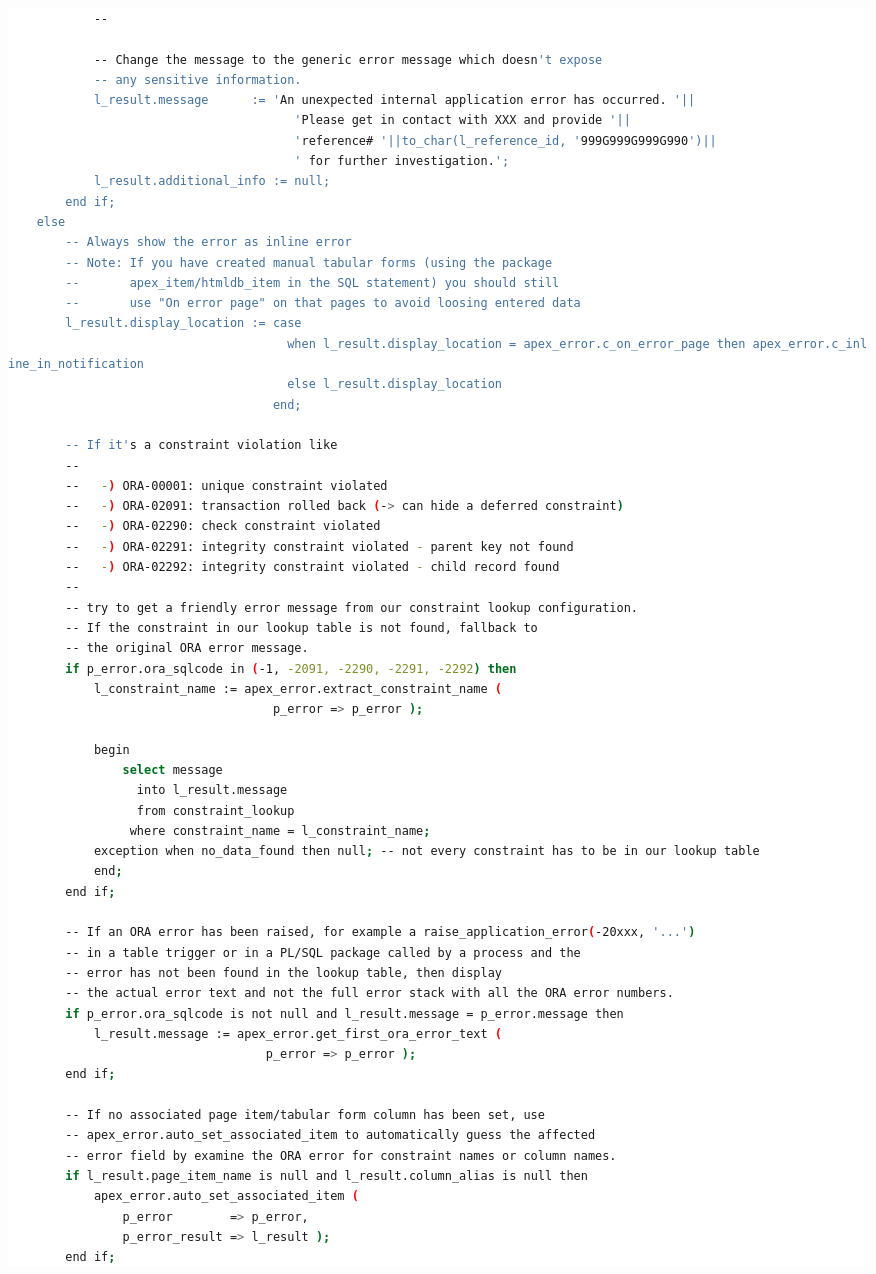 ```bash
            --
 
            -- Change the message to the generic error message which doesn't expose
            -- any sensitive information.
            l_result.message      := 'An unexpected internal application error has occurred. '||
                                        'Please get in contact with XXX and provide '||
                                        'reference# '||to_char(l_reference_id, '999G999G999G990')||
                                        ' for further investigation.';
            l_result.additional_info := null;
        end if;
    else
        -- Always show the error as inline error
        -- Note: If you have created manual tabular forms (using the package
        --       apex_item/htmldb_item in the SQL statement) you should still
        --       use "On error page" on that pages to avoid loosing entered data
        l_result.display_location := case
                                       when l_result.display_location = apex_error.c_on_error_page then apex_error.c_inline_in_notification
                                       else l_result.display_location
                                     end;
 
        -- If it's a constraint violation like
        --
        --   -) ORA-00001: unique constraint violated
        --   -) ORA-02091: transaction rolled back (-> can hide a deferred constraint)
        --   -) ORA-02290: check constraint violated
        --   -) ORA-02291: integrity constraint violated - parent key not found
        --   -) ORA-02292: integrity constraint violated - child record found
        --
        -- try to get a friendly error message from our constraint lookup configuration.
        -- If the constraint in our lookup table is not found, fallback to
        -- the original ORA error message.
        if p_error.ora_sqlcode in (-1, -2091, -2290, -2291, -2292) then
            l_constraint_name := apex_error.extract_constraint_name (
                                     p_error => p_error );
        
            begin
                select message
                  into l_result.message
                  from constraint_lookup
                 where constraint_name = l_constraint_name;
            exception when no_data_found then null; -- not every constraint has to be in our lookup table
            end;
        end if;
        
        -- If an ORA error has been raised, for example a raise_application_error(-20xxx, '...')
        -- in a table trigger or in a PL/SQL package called by a process and the 
        -- error has not been found in the lookup table, then display
        -- the actual error text and not the full error stack with all the ORA error numbers.
        if p_error.ora_sqlcode is not null and l_result.message = p_error.message then
            l_result.message := apex_error.get_first_ora_error_text (
                                    p_error => p_error );
        end if;
 
        -- If no associated page item/tabular form column has been set, use
        -- apex_error.auto_set_associated_item to automatically guess the affected
        -- error field by examine the ORA error for constraint names or column names.
        if l_result.page_item_name is null and l_result.column_alias is null then
            apex_error.auto_set_associated_item (
                p_error        => p_error,
                p_error_result => l_result );
        end if;
```